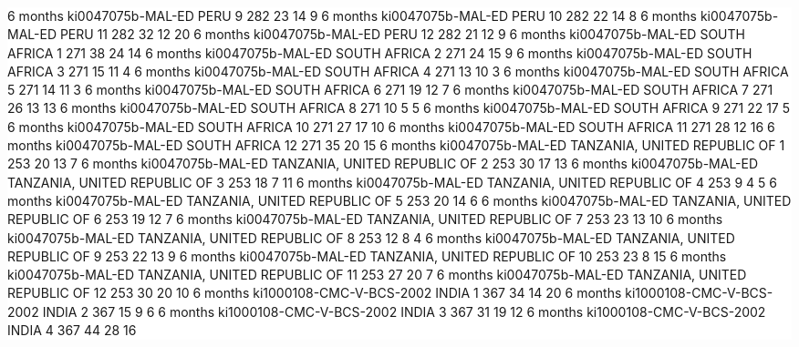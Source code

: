 6 months    ki0047075b-MAL-ED          PERU                           9       282     23     14      9
6 months    ki0047075b-MAL-ED          PERU                           10      282     22     14      8
6 months    ki0047075b-MAL-ED          PERU                           11      282     32     12     20
6 months    ki0047075b-MAL-ED          PERU                           12      282     21     12      9
6 months    ki0047075b-MAL-ED          SOUTH AFRICA                   1       271     38     24     14
6 months    ki0047075b-MAL-ED          SOUTH AFRICA                   2       271     24     15      9
6 months    ki0047075b-MAL-ED          SOUTH AFRICA                   3       271     15     11      4
6 months    ki0047075b-MAL-ED          SOUTH AFRICA                   4       271     13     10      3
6 months    ki0047075b-MAL-ED          SOUTH AFRICA                   5       271     14     11      3
6 months    ki0047075b-MAL-ED          SOUTH AFRICA                   6       271     19     12      7
6 months    ki0047075b-MAL-ED          SOUTH AFRICA                   7       271     26     13     13
6 months    ki0047075b-MAL-ED          SOUTH AFRICA                   8       271     10      5      5
6 months    ki0047075b-MAL-ED          SOUTH AFRICA                   9       271     22     17      5
6 months    ki0047075b-MAL-ED          SOUTH AFRICA                   10      271     27     17     10
6 months    ki0047075b-MAL-ED          SOUTH AFRICA                   11      271     28     12     16
6 months    ki0047075b-MAL-ED          SOUTH AFRICA                   12      271     35     20     15
6 months    ki0047075b-MAL-ED          TANZANIA, UNITED REPUBLIC OF   1       253     20     13      7
6 months    ki0047075b-MAL-ED          TANZANIA, UNITED REPUBLIC OF   2       253     30     17     13
6 months    ki0047075b-MAL-ED          TANZANIA, UNITED REPUBLIC OF   3       253     18      7     11
6 months    ki0047075b-MAL-ED          TANZANIA, UNITED REPUBLIC OF   4       253      9      4      5
6 months    ki0047075b-MAL-ED          TANZANIA, UNITED REPUBLIC OF   5       253     20     14      6
6 months    ki0047075b-MAL-ED          TANZANIA, UNITED REPUBLIC OF   6       253     19     12      7
6 months    ki0047075b-MAL-ED          TANZANIA, UNITED REPUBLIC OF   7       253     23     13     10
6 months    ki0047075b-MAL-ED          TANZANIA, UNITED REPUBLIC OF   8       253     12      8      4
6 months    ki0047075b-MAL-ED          TANZANIA, UNITED REPUBLIC OF   9       253     22     13      9
6 months    ki0047075b-MAL-ED          TANZANIA, UNITED REPUBLIC OF   10      253     23      8     15
6 months    ki0047075b-MAL-ED          TANZANIA, UNITED REPUBLIC OF   11      253     27     20      7
6 months    ki0047075b-MAL-ED          TANZANIA, UNITED REPUBLIC OF   12      253     30     20     10
6 months    ki1000108-CMC-V-BCS-2002   INDIA                          1       367     34     14     20
6 months    ki1000108-CMC-V-BCS-2002   INDIA                          2       367     15      9      6
6 months    ki1000108-CMC-V-BCS-2002   INDIA                          3       367     31     19     12
6 months    ki1000108-CMC-V-BCS-2002   INDIA                          4       367     44     28     16